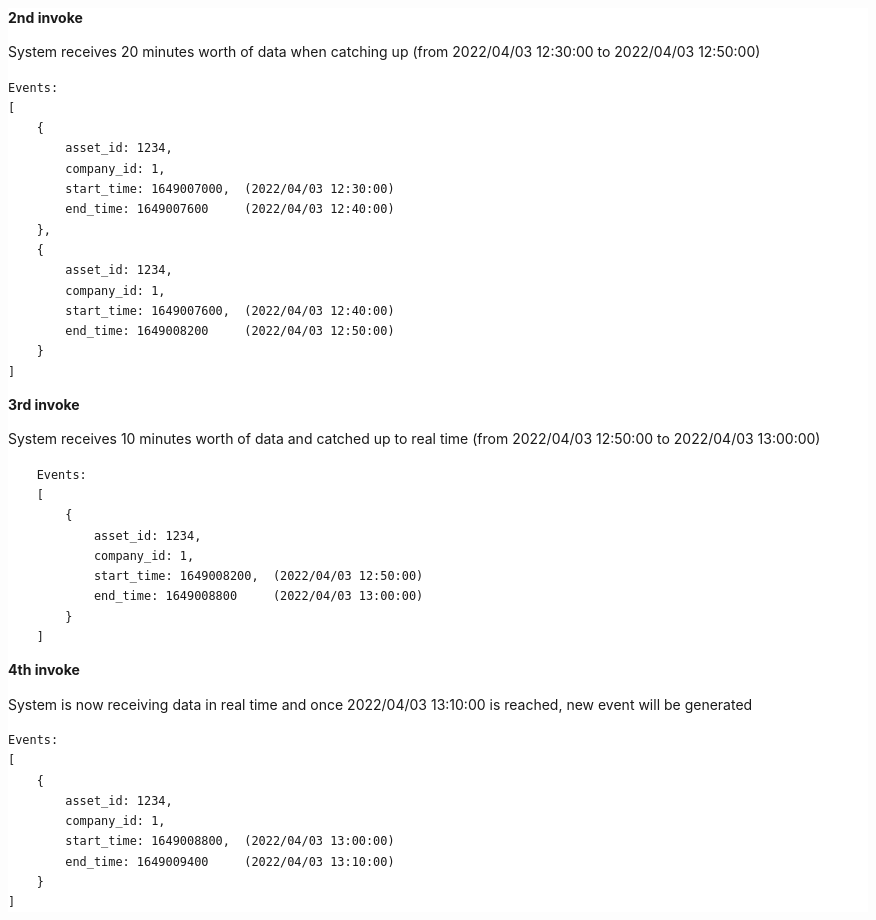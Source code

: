 **2nd invoke**

System receives 20 minutes worth of data when catching up (from 2022/04/03 12:30:00 to 2022/04/03 12:50:00)

```
Events:
[
    {
        asset_id: 1234,
        company_id: 1,
        start_time: 1649007000,  (2022/04/03 12:30:00)
        end_time: 1649007600     (2022/04/03 12:40:00)
    },
    {
        asset_id: 1234,
        company_id: 1,
        start_time: 1649007600,  (2022/04/03 12:40:00)
        end_time: 1649008200     (2022/04/03 12:50:00)
    }
]
```

**3rd invoke**

System receives 10 minutes worth of data and catched up to real time (from 2022/04/03 12:50:00 to 2022/04/03 13:00:00)

```
    Events:
    [
        {
            asset_id: 1234,
            company_id: 1,
            start_time: 1649008200,  (2022/04/03 12:50:00)
            end_time: 1649008800     (2022/04/03 13:00:00)
        }
    ]
```

**4th invoke**

System is now receiving data in real time and once 2022/04/03 13:10:00 is reached, new event will be generated

```
Events:
[
    {
        asset_id: 1234,
        company_id: 1,
        start_time: 1649008800,  (2022/04/03 13:00:00)
        end_time: 1649009400     (2022/04/03 13:10:00)
    }
]
```
